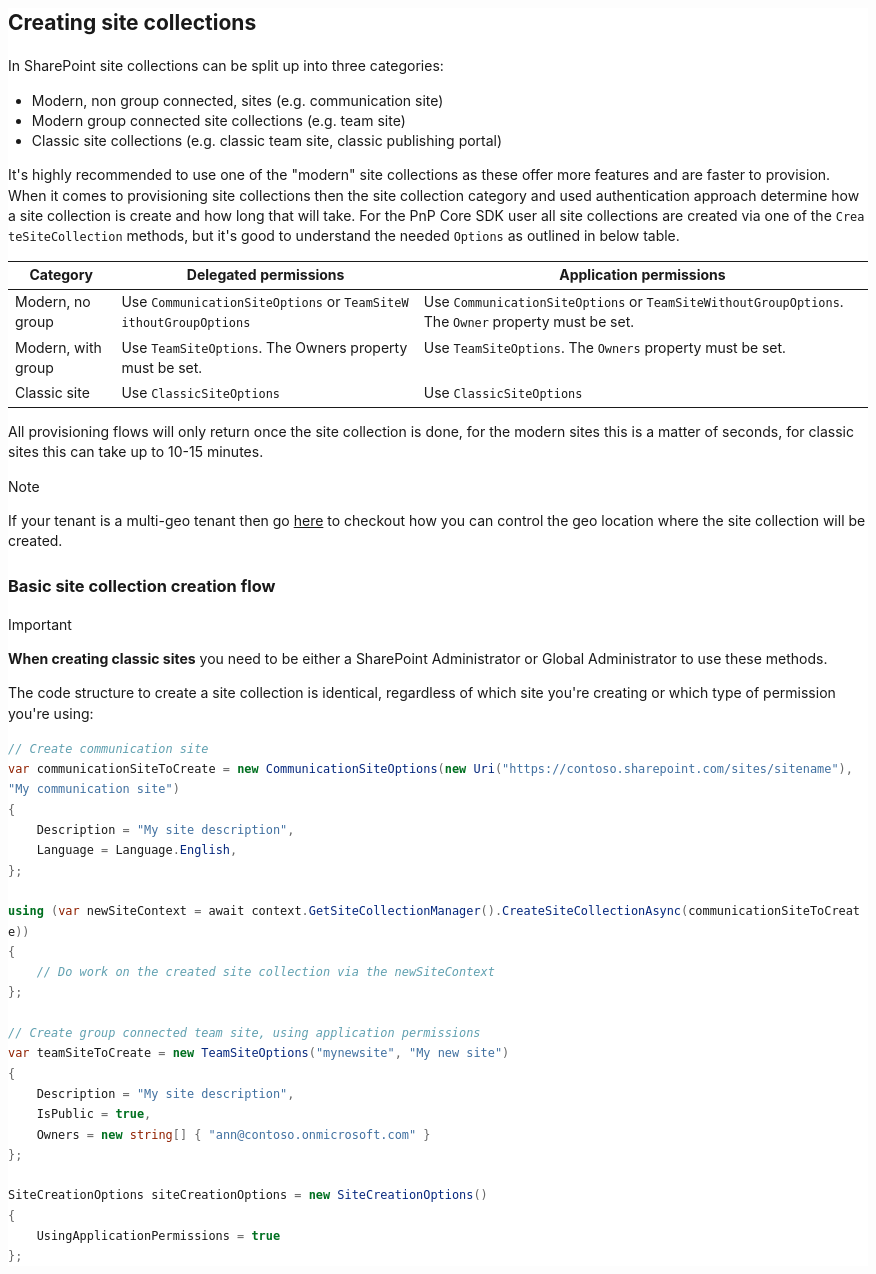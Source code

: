 ## Creating site collections

In SharePoint site collections can be split up into three categories:
- Modern, non group connected, sites (e.g. communication site)
- Modern group connected site collections (e.g. team site)
- Classic site collections (e.g. classic team site, classic publishing portal)

It's highly recommended to use one of the "modern" site collections as these offer more features and are faster to provision. When it comes to provisioning site collections then the site collection category and used authentication approach determine how a site collection is create and how long that will take. For the PnP Core SDK user all site collections are created via one of the `CreateSiteCollection` methods, but it's good to understand the needed `Options` as outlined in below table.

Category | Delegated permissions | Application permissions
---------|-----------------------|------------------------
Modern, no group | Use `CommunicationSiteOptions` or `TeamSiteWithoutGroupOptions` | Use `CommunicationSiteOptions` or `TeamSiteWithoutGroupOptions`. The `Owner` property must be set.
Modern, with group | Use `TeamSiteOptions`.  The Owners property must be set.  | Use `TeamSiteOptions`.  The `Owners` property must be set.
Classic site | Use `ClassicSiteOptions` | Use `ClassicSiteOptions`

All provisioning flows will only return once the site collection is done, for the modern sites this is a matter of seconds, for classic sites this can take up to 10-15 minutes.

> [!Note]
> If your tenant is a multi-geo tenant then go [here](admin-m365-multigeo.md) to checkout how you can control the geo location where the site collection will be created.

### Basic site collection creation flow

> [!Important]
> **When creating classic sites** you need to be either a SharePoint Administrator or Global Administrator to use these methods.

The code structure to create a site collection is identical, regardless of which site you're creating or which type of permission you're using:

```csharp
// Create communication site
var communicationSiteToCreate = new CommunicationSiteOptions(new Uri("https://contoso.sharepoint.com/sites/sitename"), "My communication site")
{
    Description = "My site description",
    Language = Language.English,
};

using (var newSiteContext = await context.GetSiteCollectionManager().CreateSiteCollectionAsync(communicationSiteToCreate))
{
    // Do work on the created site collection via the newSiteContext
};

// Create group connected team site, using application permissions
var teamSiteToCreate = new TeamSiteOptions("mynewsite", "My new site")
{
    Description = "My site description",
    IsPublic = true,
    Owners = new string[] { "ann@contoso.onmicrosoft.com" }
};

SiteCreationOptions siteCreationOptions = new SiteCreationOptions()
{
    UsingApplicationPermissions = true
};

```